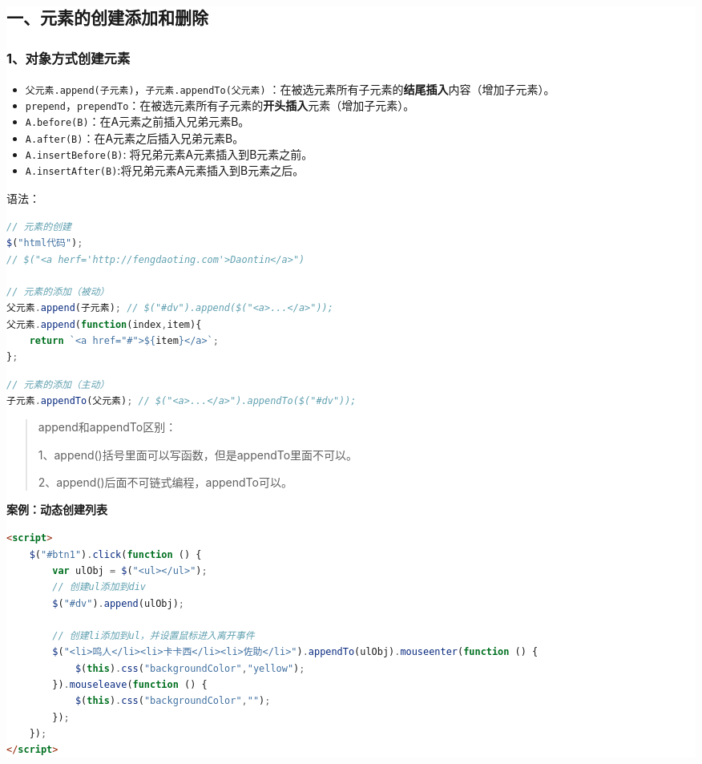 ## 一、元素的创建添加和删除

### 1、对象方式创建元素

-   `父元素.append(子元素)`，`子元素.appendTo(父元素)` ：在被选元素所有子元素的**结尾插入**内容（增加子元素）。
-   `prepend`，`prependTo`：在被选元素所有子元素的**开头插入**元素（增加子元素）。
-   `A.before(B)`：在A元素之前插入兄弟元素B。
-   `A.after(B)`：在A元素之后插入兄弟元素B。
-   `A.insertBefore(B)`: 将兄弟元素A元素插入到B元素之前。
-   `A.insertAfter(B)`:将兄弟元素A元素插入到B元素之后。



语法：

```js
// 元素的创建
$("html代码"); 
// $("<a herf='http://fengdaoting.com'>Daontin</a>")

// 元素的添加（被动）
父元素.append(子元素); // $("#dv").append($("<a>...</a>"));
父元素.append(function(index,item){
    return `<a href="#">${item}</a>`;
}; 
```

```js
// 元素的添加（主动）
子元素.appendTo(父元素); // $("<a>...</a>").appendTo($("#dv"));
```

> append和appendTo区别：
>
> 1、append()括号里面可以写函数，但是appendTo里面不可以。
>
> 2、append()后面不可链式编程，appendTo可以。

**案例：动态创建列表**

```html
<script>
    $("#btn1").click(function () {
        var ulObj = $("<ul></ul>");
        // 创建ul添加到div
        $("#dv").append(ulObj);

        // 创建li添加到ul，并设置鼠标进入离开事件
        $("<li>鸣人</li><li>卡卡西</li><li>佐助</li>").appendTo(ulObj).mouseenter(function () {
            $(this).css("backgroundColor","yellow");
        }).mouseleave(function () {
            $(this).css("backgroundColor","");
        });
    });
</script>
```
